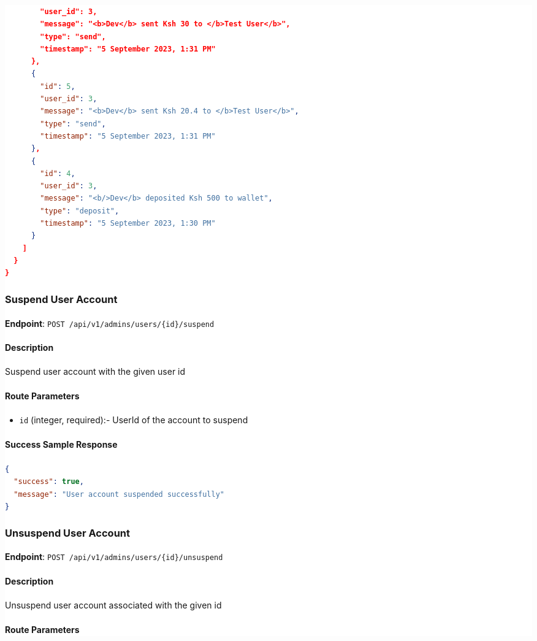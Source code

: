 ```json
        "user_id": 3,
        "message": "<b>Dev</b> sent Ksh 30 to </b>Test User</b>",
        "type": "send",
        "timestamp": "5 September 2023, 1:31 PM"
      },
      {
        "id": 5,
        "user_id": 3,
        "message": "<b>Dev</b> sent Ksh 20.4 to </b>Test User</b>",
        "type": "send",
        "timestamp": "5 September 2023, 1:31 PM"
      },
      {
        "id": 4,
        "user_id": 3,
        "message": "<b/>Dev</b> deposited Ksh 500 to wallet",
        "type": "deposit",
        "timestamp": "5 September 2023, 1:30 PM"
      }
    ]
  }
}
```

### Suspend User Account

**Endpoint**: `POST /api/v1/admins/users/{id}/suspend`

#### Description

Suspend user account with the given user id

#### Route Parameters

- `id` (integer, required):- UserId of the account to suspend

#### Success Sample Response

```json
{
  "success": true,
  "message": "User account suspended successfully"
}
```

### Unsuspend User Account

**Endpoint**: `POST /api/v1/admins/users/{id}/unsuspend`

#### Description

Unsuspend user account associated with the given id

#### Route Parameters
